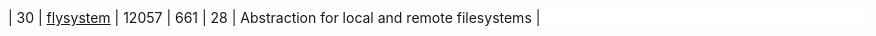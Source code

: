 | 30 | [flysystem](https://github.com/thephpleague/flysystem) | 12057 | 661 | 28 | Abstraction for local and remote filesystems |
